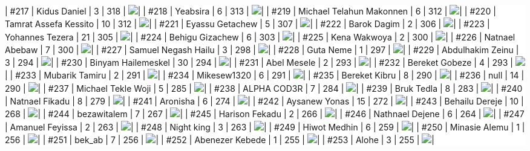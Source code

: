 | #217 | Kidus Daniel | 3 | 318 | ![](https://avatars.githubusercontent.com/u/51710331?s=72&u=c386416cc517de19826c7a338f02ec8224821046&v=4)|
| #218 | Yeabsira | 6 | 313 | ![](https://avatars.githubusercontent.com/u/74009399?s=72&v=4)|
| #219 | Michael Telahun Makonnen | 6 | 312 | ![](https://avatars.githubusercontent.com/u/7964444?s=72&u=3a801f30296c86e67361c6a50a44e64a263936ad&v=4)|
| #220 | Tamrat Assefa Kessito | 10 | 312 | ![](https://avatars.githubusercontent.com/u/17249078?s=72&v=4)|
| #221 | Eyassu Getachew | 5 | 307 | ![](https://avatars.githubusercontent.com/u/2597697?s=72&u=2cd8265c6f4f3d9b33c8f614bf028ceb71174c28&v=4)|
| #222 | Barok Dagim | 2 | 306 | ![](https://avatars.githubusercontent.com/u/61631544?s=72&v=4)|
| #223 | Yohannes Tezera | 21 | 305 | ![](https://avatars.githubusercontent.com/u/52599607?s=72&u=102ab3f9805c2987f144e9830c80b1ff7c1cf031&v=4)|
| #224 | Behigu Gizachew | 6 | 303 | ![](https://avatars.githubusercontent.com/u/47280895?s=72&u=e829663ec022edd497dafefd355e55ad0b965d1e&v=4)|
| #225 | Kena Wakwoya | 2 | 300 | ![](https://avatars.githubusercontent.com/u/37274102?s=72&u=fe43d9a20d4f4e08b46f3843f43b716c958d00ca&v=4)|
| #226 | Natnael Abebaw | 7 | 300 | ![](https://avatars.githubusercontent.com/u/56926277?s=72&u=c030105d4647a84447a2104464cb32d98a5e1c45&v=4)|
| #227 | Samuel Negash Hailu | 3 | 298 | ![](https://avatars.githubusercontent.com/u/38348250?s=72&u=577ba3948784cb11e6d4a9863d9cd3ffa1fc8c81&v=4)|
| #228 | Guta Neme | 1 | 297 | ![](https://avatars.githubusercontent.com/u/53297103?s=72&u=b87071015a8080e339a6b00ced3e4292939f4ad0&v=4)|
| #229 | Abdulhakim Zeinu | 3 | 294 | ![](https://avatars.githubusercontent.com/u/38882490?s=72&u=a2a61a7e1f09330453d8385365c18269fa07160d&v=4)|
| #230 | Binyam Hailemeskel | 30 | 294 | ![](https://avatars.githubusercontent.com/u/61377322?s=72&u=03a91daf4dd2bb7c4614af6c04c6fff36fde0721&v=4)|
| #231 | Abel Mesele | 2 | 293 | ![](https://avatars.githubusercontent.com/u/61546304?s=72&v=4)|
| #232 | Bereket Gobeze | 4 | 293 | ![](https://avatars.githubusercontent.com/u/19362821?s=72&u=8f6219261c27ac67eab5d4ea60f892ae1be8e1f7&v=4)|
| #233 | Mubarik Tamiru | 2 | 291 | ![](https://avatars.githubusercontent.com/u/61249937?s=72&u=b5f6586507d736b00780e8967ce49b82079ee233&v=4)|
| #234 | Mikesew1320 | 6 | 291 | ![](https://avatars.githubusercontent.com/u/43565227?s=72&u=33da8c1dbf270e3b67be0c19ee85ac0add3c9fe4&v=4)|
| #235 | Bereket Kibru | 8 | 290 | ![](https://avatars.githubusercontent.com/u/32790672?s=72&u=2b6a8f84d7cc373fd5a21921f7a9f00f6bfa10ed&v=4)|
| #236 | null | 14 | 290 | ![](https://avatars.githubusercontent.com/u/56916876?s=72&u=d8a9257cc2158e702e4a0e7ecdad24c25a3ceb00&v=4)|
| #237 | Michael Tekle Woji | 5 | 285 | ![](https://avatars.githubusercontent.com/u/42535161?s=72&u=5ea66f0f11b07e3b11729ca10dae94af34c72624&v=4)|
| #238 | ALPHA COD3R | 7 | 284 | ![](https://avatars.githubusercontent.com/u/77591327?s=72&u=7f901e1799ba4a8de8aa7dcd4a47083eec635a88&v=4)|
| #239 | Bruk Tedla | 8 | 283 | ![](https://avatars.githubusercontent.com/u/40060643?s=72&v=4)|
| #240 | Natnael Fikadu | 8 | 279 | ![](https://avatars.githubusercontent.com/u/88460514?s=72&u=70995e485e5149d0d9dd9acd31c0a95b2154a68d&v=4)|
| #241 | Aronisha | 6 | 274 | ![](https://avatars.githubusercontent.com/u/58507947?s=72&u=3bd41ff121e8a44966129201e22e731ebf672d1e&v=4)|
| #242 | Aysanew Yonas | 15 | 272 | ![](https://avatars.githubusercontent.com/u/49403558?s=72&u=0e03f20ea0ecbf8c9f8652a43d53a40125a5e44c&v=4)|
| #243 | Behailu Dereje | 10 | 268 | ![](https://avatars.githubusercontent.com/u/22937319?s=72&u=bdd5a42ccfbccecfaadec73209471f08273fd724&v=4)|
| #244 | bezawitalem | 7 | 267 | ![](https://avatars.githubusercontent.com/u/47286297?s=72&u=195f61a2e7b305a5e1a845d70c6db56667db5e0a&v=4)|
| #245 | Harison Fekadu | 2 | 266 | ![](https://avatars.githubusercontent.com/u/11662806?s=72&u=20b3c32e2b15533408073b1a31c9a762c55aeeb1&v=4)|
| #246 | Nathnael Dejene | 6 | 264 | ![](https://avatars.githubusercontent.com/u/17857625?s=72&u=237ce5ea9c63f78f38ade7145593703a26c6a811&v=4)|
| #247 | Amanuel Feyissa | 2 | 263 | ![](https://avatars.githubusercontent.com/u/43337227?s=72&u=8d2490b3066e543733af73ac256574dc894a9cf2&v=4)|
| #248 | Night king | 3 | 263 | ![](https://avatars.githubusercontent.com/u/64279847?s=72&u=b84133d0d8e7e2aea063f18139136e193c17bdc7&v=4)|
| #249 | Hiwot Medhin | 6 | 259 | ![](https://avatars.githubusercontent.com/u/53398144?s=72&u=6a5059ad08c6c8d1394e46b8d5e89dca498cc675&v=4)|
| #250 | Minasie Alemu | 1 | 256 | ![](https://avatars.githubusercontent.com/u/54796851?s=72&u=45ad20cfd2bfa1f5ed2cc469ab7ef12640e53e9a&v=4)|
| #251 | bek_ab | 7 | 256 | ![](https://avatars.githubusercontent.com/u/19558685?s=72&u=fe9d2400de433bfa3f38421b9d99c91725829f00&v=4)|
| #252 | Abenezer Kebede | 1 | 255 | ![](https://avatars.githubusercontent.com/u/59362713?s=72&u=a957d30ed15422ba4170f1ebf3513f0654fbc4f8&v=4)|
| #253 | Alohe | 3 | 255 | ![](https://avatars.githubusercontent.com/u/50866431?s=72&u=8fb8727042ab0634bc137ac1f26a37f6e9ed1045&v=4)|